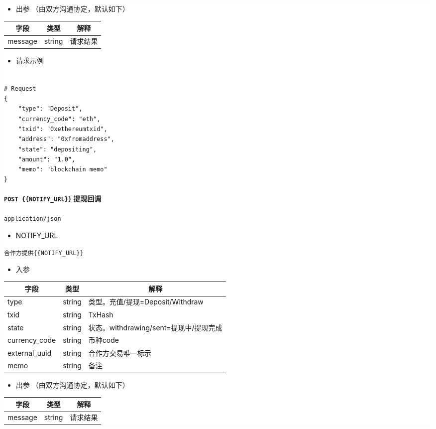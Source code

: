 
* 出参 （由双方沟通协定，默认如下）

| 字段        | 类型    | 解释       |
| ----------- | ------- | -------- |
| message     | string | 请求结果   |



* 请求示例

```

# Request
{
    "type": "Deposit",
    "currency_code": "eth",
    "txid": "0xethereumtxid",
    "address": "0xfromaddress",
    "state": "depositing", 
    "amount": "1.0",
    "memo": "blockchain memo"
}

```



#### `POST {{NOTIFY_URL}}`  提现回调

` application/json `

* NOTIFY_URL

 ` 合作方提供{{NOTIFY_URL}} `
 
* 入参

| 字段        | 类型    | 解释        |
| ----------- | ------- | -----     |
| type  | string | 类型。充值/提现=Deposit/Withdraw   |
| txid  | string | TxHash           |
| state  | string | 状态。withdrawing/sent=提现中/提现完成   |
| currency_code | string | 币种code  |
| external_uuid  | string | 合作方交易唯一标示 |
| memo  | string | 备注 |




* 出参 （由双方沟通协定，默认如下）

| 字段        | 类型    | 解释     |
| ----------- | ------- | -------- |
| message  | string | 请求结果 |
